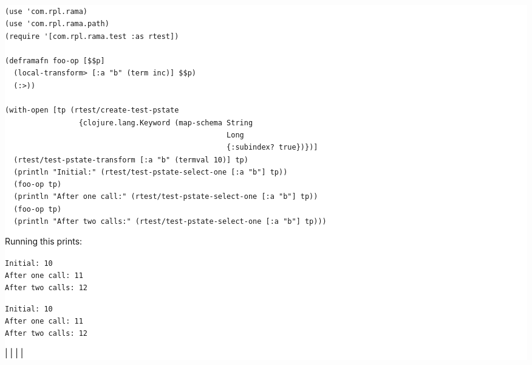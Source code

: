```
```

```
(use 'com.rpl.rama)
(use 'com.rpl.rama.path)
(require '[com.rpl.rama.test :as rtest])

(deframafn foo-op [$$p]
  (local-transform> [:a "b" (term inc)] $$p)
  (:>))

(with-open [tp (rtest/create-test-pstate
                 {clojure.lang.Keyword (map-schema String
                                                   Long
                                                   {:subindex? true})})]
  (rtest/test-pstate-transform [:a "b" (termval 10)] tp)
  (println "Initial:" (rtest/test-pstate-select-one [:a "b"] tp))
  (foo-op tp)
  (println "After one call:" (rtest/test-pstate-select-one [:a "b"] tp))
  (foo-op tp)
  (println "After two calls:" (rtest/test-pstate-select-one [:a "b"] tp)))
```

Running this prints:

```
Initial: 10
After one call: 11
After two calls: 12
```

```
Initial: 10
After one call: 11
After two calls: 12
```

| |  |  |

